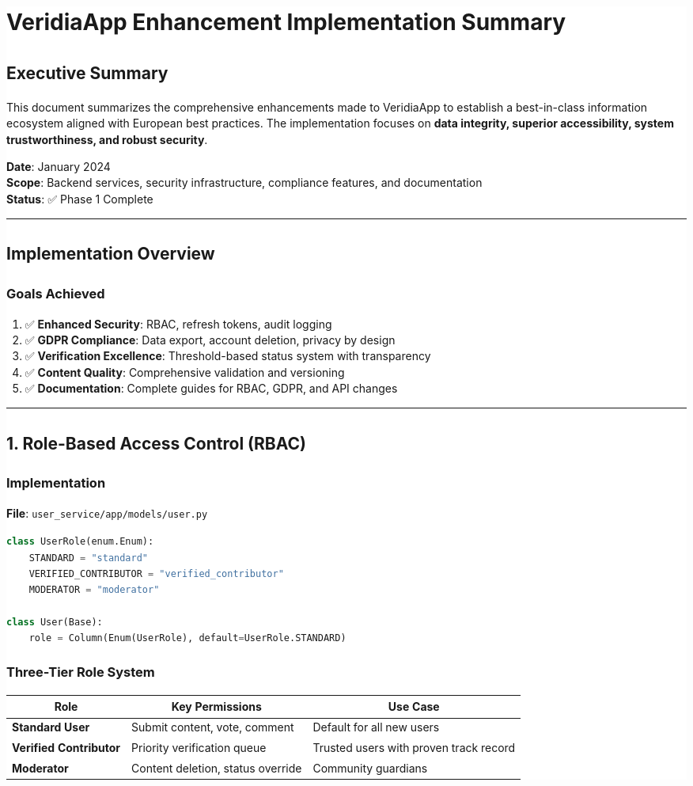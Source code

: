 # VeridiaApp Enhancement Implementation Summary

## Executive Summary

This document summarizes the comprehensive enhancements made to VeridiaApp to establish a best-in-class information ecosystem aligned with European best practices. The implementation focuses on **data integrity, superior accessibility, system trustworthiness, and robust security**.

**Date**: January 2024  
**Scope**: Backend services, security infrastructure, compliance features, and documentation  
**Status**: ✅ Phase 1 Complete

---

## Implementation Overview

### Goals Achieved

1. ✅ **Enhanced Security**: RBAC, refresh tokens, audit logging
2. ✅ **GDPR Compliance**: Data export, account deletion, privacy by design
3. ✅ **Verification Excellence**: Threshold-based status system with transparency
4. ✅ **Content Quality**: Comprehensive validation and versioning
5. ✅ **Documentation**: Complete guides for RBAC, GDPR, and API changes

---

## 1. Role-Based Access Control (RBAC)

### Implementation

**File**: `user_service/app/models/user.py`

```python
class UserRole(enum.Enum):
    STANDARD = "standard"
    VERIFIED_CONTRIBUTOR = "verified_contributor"
    MODERATOR = "moderator"

class User(Base):
    role = Column(Enum(UserRole), default=UserRole.STANDARD)
```

### Three-Tier Role System

| Role | Key Permissions | Use Case |
|------|----------------|----------|
| **Standard User** | Submit content, vote, comment | Default for all new users |
| **Verified Contributor** | Priority verification queue | Trusted users with proven track record |
| **Moderator** | Content deletion, status override | Community guardians |

